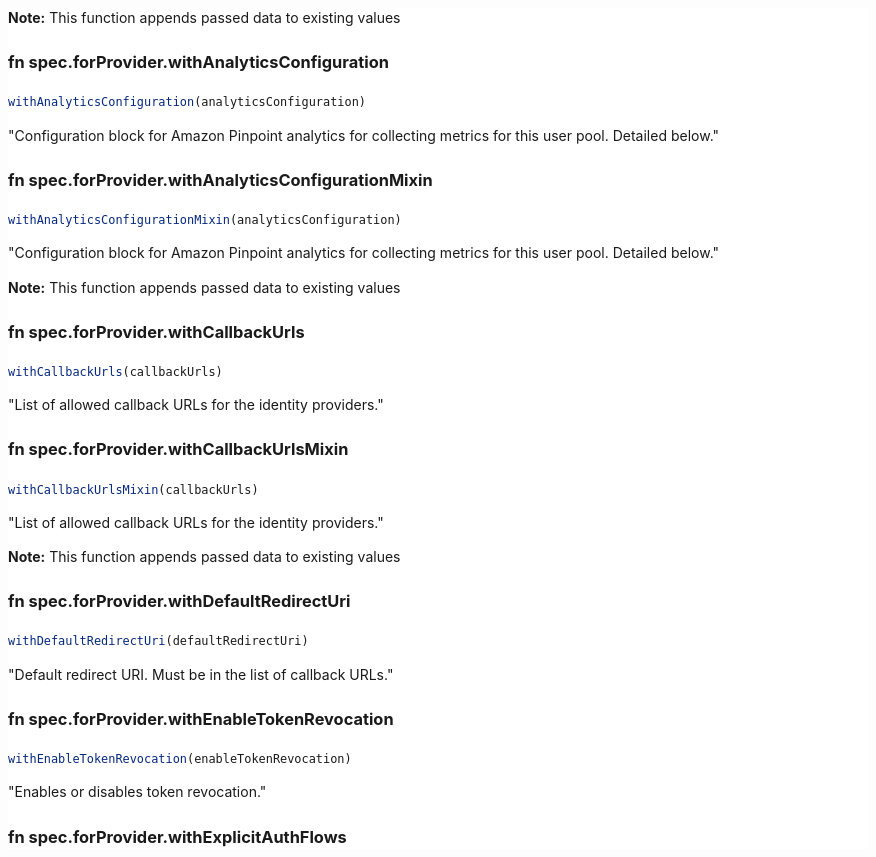 **Note:** This function appends passed data to existing values

### fn spec.forProvider.withAnalyticsConfiguration

```ts
withAnalyticsConfiguration(analyticsConfiguration)
```

"Configuration block for Amazon Pinpoint analytics for collecting metrics for this user pool. Detailed below."

### fn spec.forProvider.withAnalyticsConfigurationMixin

```ts
withAnalyticsConfigurationMixin(analyticsConfiguration)
```

"Configuration block for Amazon Pinpoint analytics for collecting metrics for this user pool. Detailed below."

**Note:** This function appends passed data to existing values

### fn spec.forProvider.withCallbackUrls

```ts
withCallbackUrls(callbackUrls)
```

"List of allowed callback URLs for the identity providers."

### fn spec.forProvider.withCallbackUrlsMixin

```ts
withCallbackUrlsMixin(callbackUrls)
```

"List of allowed callback URLs for the identity providers."

**Note:** This function appends passed data to existing values

### fn spec.forProvider.withDefaultRedirectUri

```ts
withDefaultRedirectUri(defaultRedirectUri)
```

"Default redirect URI. Must be in the list of callback URLs."

### fn spec.forProvider.withEnableTokenRevocation

```ts
withEnableTokenRevocation(enableTokenRevocation)
```

"Enables or disables token revocation."

### fn spec.forProvider.withExplicitAuthFlows
